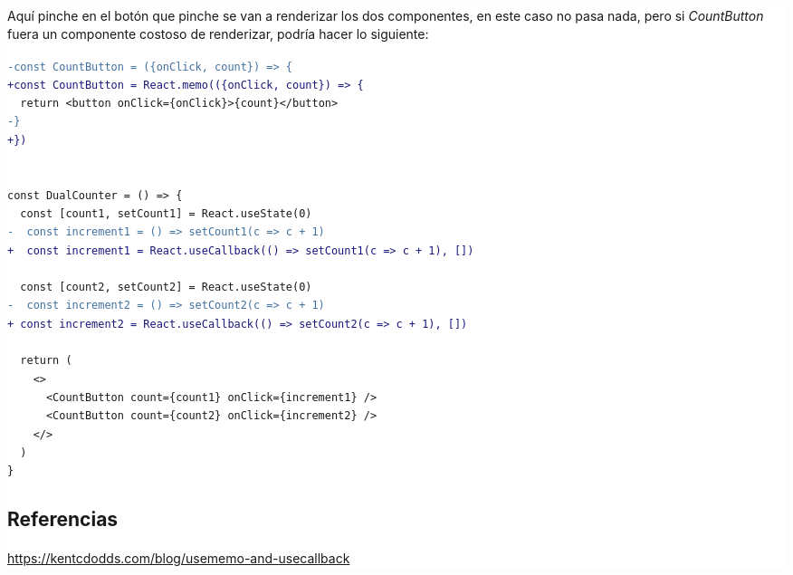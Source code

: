 Aquí pinche en el botón que pinche se van a renderizar los dos componentes,
en este caso no pasa nada, pero si _CountButton_ fuera un componente
costoso de renderizar, podría hacer lo siguiente:

```diff
-const CountButton = ({onClick, count}) => {
+const CountButton = React.memo(({onClick, count}) => {
  return <button onClick={onClick}>{count}</button>
-}
+})


const DualCounter = () => {
  const [count1, setCount1] = React.useState(0)
-  const increment1 = () => setCount1(c => c + 1)
+  const increment1 = React.useCallback(() => setCount1(c => c + 1), [])

  const [count2, setCount2] = React.useState(0)
-  const increment2 = () => setCount2(c => c + 1)
+ const increment2 = React.useCallback(() => setCount2(c => c + 1), [])

  return (
    <>
      <CountButton count={count1} onClick={increment1} />
      <CountButton count={count2} onClick={increment2} />
    </>
  )
}
```



## Referencias

https://kentcdodds.com/blog/usememo-and-usecallback

